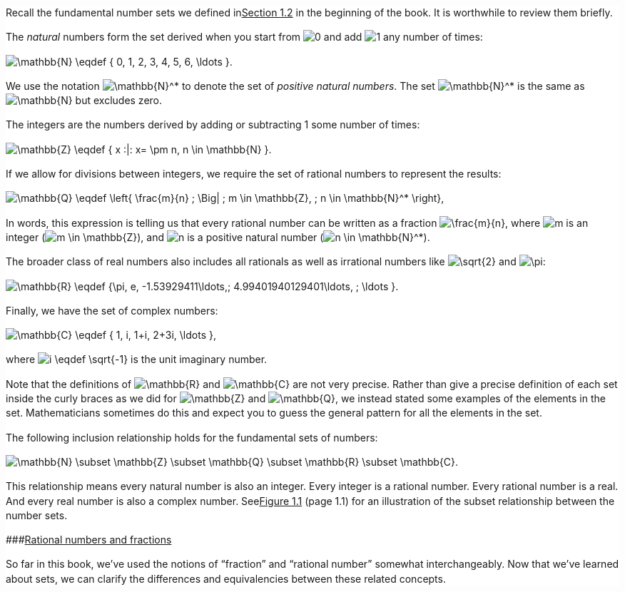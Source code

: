 Recall the fundamental number sets we defined in[Section 1.2](part0001_split_002.md) in the beginning of the book. It is worthwhile to review them briefly.

The _natural_ numbers form the set derived when you start from ![0](00101.jpeg) and add ![1](00211.jpeg) any number of times:

![\mathbb{N}  \eqdef  \{ 0, 1, 2, 3, 4, 5, 6, \ldots \}.](01979.jpeg)

We use the notation ![\mathbb{N}^*](01980.jpeg) to denote the set of _positive natural numbers_. The set ![\mathbb{N}^*](01980.jpeg) is the same as ![\mathbb{N}](00048.jpeg) but excludes zero.

The integers are the numbers derived by adding or subtracting 1 some number of times:

![\mathbb{Z}  \eqdef  \{ x \:|\: x= \pm n, n \in \mathbb{N} \}.](01981.jpeg)

If we allow for divisions between integers, we require the set of rational numbers to represent the results:

![\mathbb{Q} \eqdef \left\{  \frac{m}{n} \; \Big| \; m \in \mathbb{Z}, \; n \in \mathbb{N}^*  \right\},](01982.jpeg)

In words, this expression is telling us that every rational number can be written as a fraction ![\frac{m}{n}](00052.jpeg), where ![m](00053.jpeg) is an integer (![m \in \mathbb{Z}](01983.jpeg)), and ![n](00054.jpeg) is a positive natural number (![n \in \mathbb{N}^*](01984.jpeg)).

The broader class of real numbers also includes all rationals as well as irrational numbers like ![\sqrt{2}](00056.jpeg) and ![\pi](00057.jpeg):

![\mathbb{R} \eqdef \{\pi, e, -1.53929411\ldots,\;  4.99401940129401\ldots, \; \ldots \}.](01985.jpeg)

Finally, we have the set of complex numbers:

![\mathbb{C} \eqdef \{ 1, i,  1+i, 2+3i,  \ldots \},](01986.jpeg)

where ![i \eqdef \sqrt{-1}](01987.jpeg) is the unit imaginary number.

Note that the definitions of ![\mathbb{R}](00060.jpeg) and ![\mathbb{C}](00062.jpeg) are not very precise. Rather than give a precise definition of each set inside the curly braces as we did for ![\mathbb{Z}](00225.jpeg) and ![\mathbb{Q}](00051.jpeg), we instead stated some examples of the elements in the set. Mathematicians sometimes do this and expect you to guess the general pattern for all the elements in the set.

The following inclusion relationship holds for the fundamental sets of numbers:

![\mathbb{N} \subset       \mathbb{Z} \subset       \mathbb{Q} \subset       \mathbb{R} \subset       \mathbb{C}.](01988.jpeg)

This relationship means every natural number is also an integer. Every integer is a rational number. Every rational number is a real. And every real number is also a complex number. See[Figure 1.1](part0001_split_002.md) (page 1.1) for an illustration of the subset relationship between the number sets.

###[Rational numbers and fractions](part0008_split_003.md)

So far in this book, we’ve used the notions of “fraction” and “rational number” somewhat interchangeably. Now that we’ve learned about sets, we can clarify the differences and equivalencies between these related concepts.
